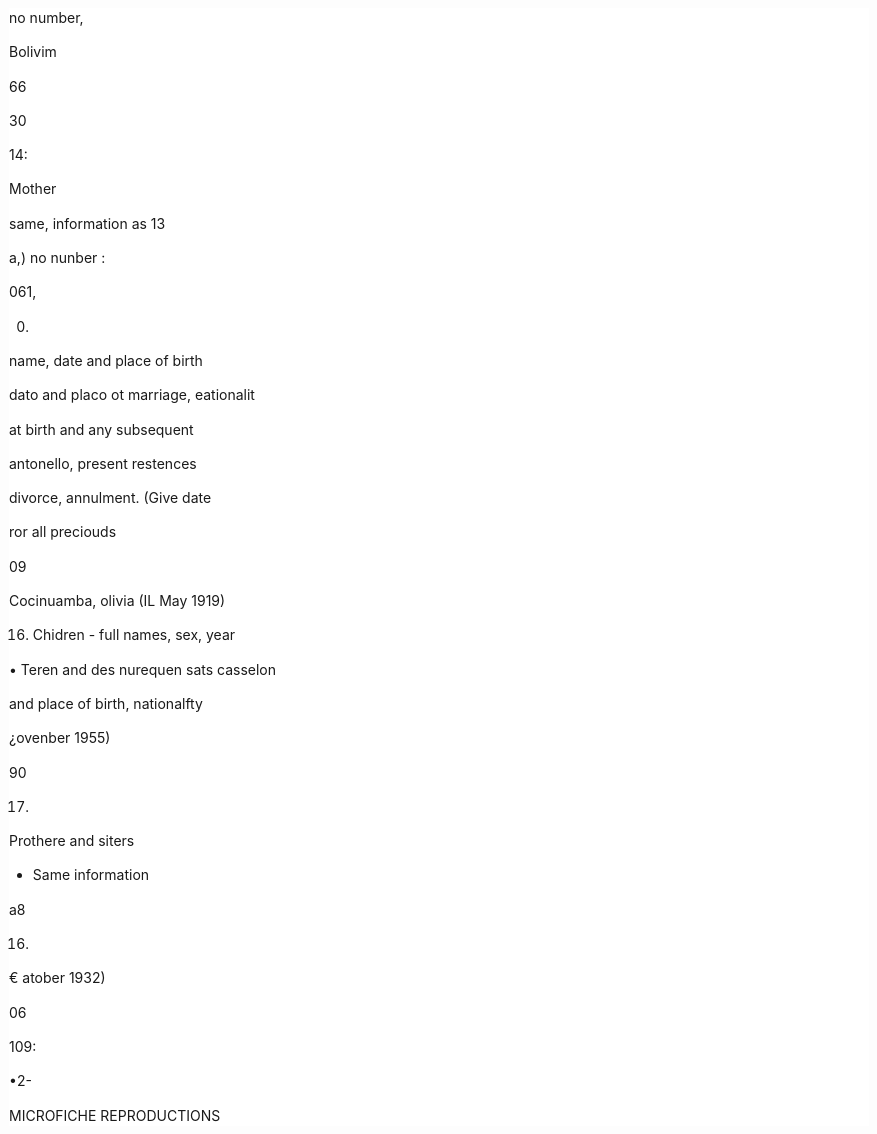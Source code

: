 no number,

Bolivim

66

30

14:

Mother

same, information as 13

a,) no nunber :

061,

00.

name, date and place of birth

dato and placo ot marriage, eationalit

at birth and any subsequent

antonello, present restences

divorce, annulment. (Give date

ror all preciouds

09

Cocinuamba, olivia (IL May 1919)

16. Chidren - full names, sex, year

• Teren and des nurequen sats casselon

and place of birth, nationalfty

¿ovenber 1955)

90

17.

Prothere and siters

- Same information

a8

16.

€ atober 1932)

06

109:

•2-

MICROFICHE REPRODUCTIONS
